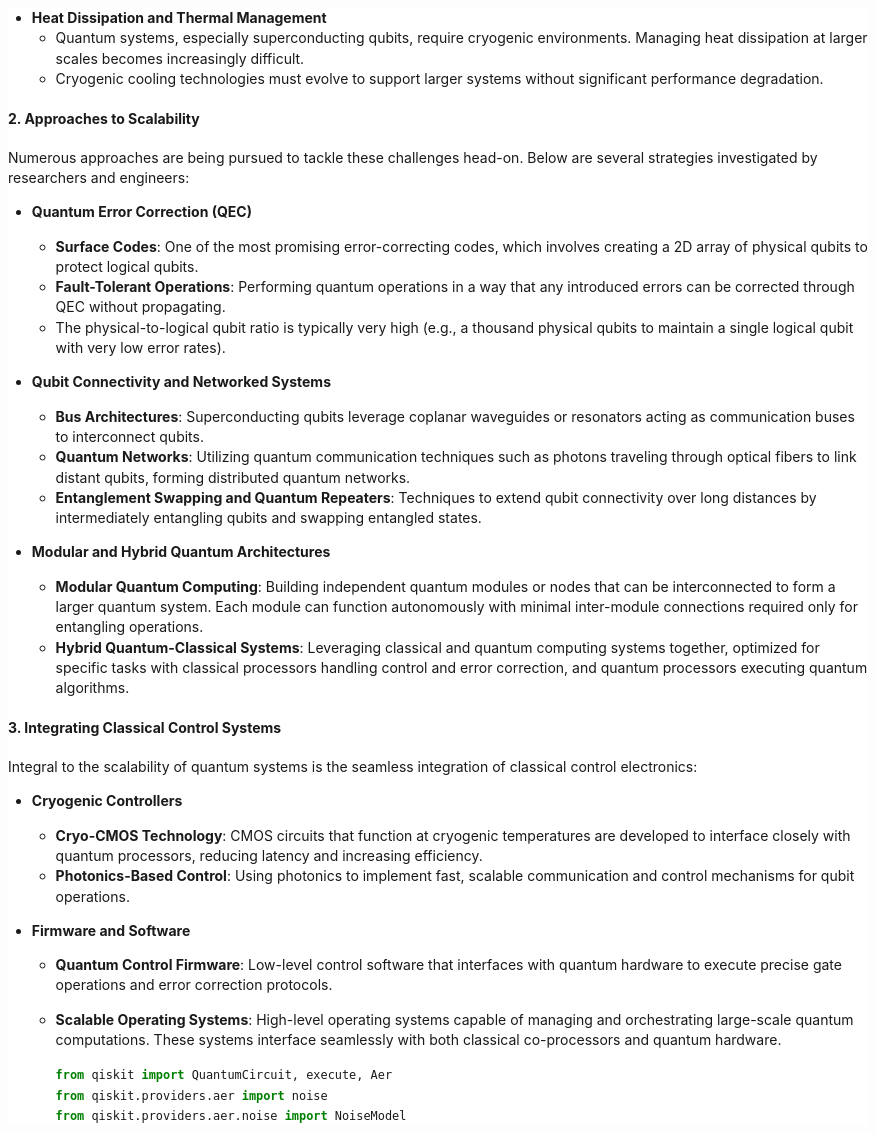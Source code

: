 - **Heat Dissipation and Thermal Management**
  - Quantum systems, especially superconducting qubits, require cryogenic environments. Managing heat dissipation at larger scales becomes increasingly difficult.
  - Cryogenic cooling technologies must evolve to support larger systems without significant performance degradation.

#### **2. Approaches to Scalability**

Numerous approaches are being pursued to tackle these challenges head-on. Below are several strategies investigated by researchers and engineers:

- **Quantum Error Correction (QEC)**
  - **Surface Codes**: One of the most promising error-correcting codes, which involves creating a 2D array of physical qubits to protect logical qubits.
  - **Fault-Tolerant Operations**: Performing quantum operations in a way that any introduced errors can be corrected through QEC without propagating.
  - The physical-to-logical qubit ratio is typically very high (e.g., a thousand physical qubits to maintain a single logical qubit with very low error rates).

- **Qubit Connectivity and Networked Systems**
  - **Bus Architectures**: Superconducting qubits leverage coplanar waveguides or resonators acting as communication buses to interconnect qubits.
  - **Quantum Networks**: Utilizing quantum communication techniques such as photons traveling through optical fibers to link distant qubits, forming distributed quantum networks.
  - **Entanglement Swapping and Quantum Repeaters**: Techniques to extend qubit connectivity over long distances by intermediately entangling qubits and swapping entangled states.

- **Modular and Hybrid Quantum Architectures**
  - **Modular Quantum Computing**: Building independent quantum modules or nodes that can be interconnected to form a larger quantum system. Each module can function autonomously with minimal inter-module connections required only for entangling operations.
  - **Hybrid Quantum-Classical Systems**: Leveraging classical and quantum computing systems together, optimized for specific tasks with classical processors handling control and error correction, and quantum processors executing quantum algorithms.

#### **3. Integrating Classical Control Systems**

Integral to the scalability of quantum systems is the seamless integration of classical control electronics:

- **Cryogenic Controllers**
  - **Cryo-CMOS Technology**: CMOS circuits that function at cryogenic temperatures are developed to interface closely with quantum processors, reducing latency and increasing efficiency.
  - **Photonics-Based Control**: Using photonics to implement fast, scalable communication and control mechanisms for qubit operations.

- **Firmware and Software**
  - **Quantum Control Firmware**: Low-level control software that interfaces with quantum hardware to execute precise gate operations and error correction protocols.
  - **Scalable Operating Systems**: High-level operating systems capable of managing and orchestrating large-scale quantum computations. These systems interface seamlessly with both classical co-processors and quantum hardware.

      ```python
      from qiskit import QuantumCircuit, execute, Aer
      from qiskit.providers.aer import noise
      from qiskit.providers.aer.noise import NoiseModel
